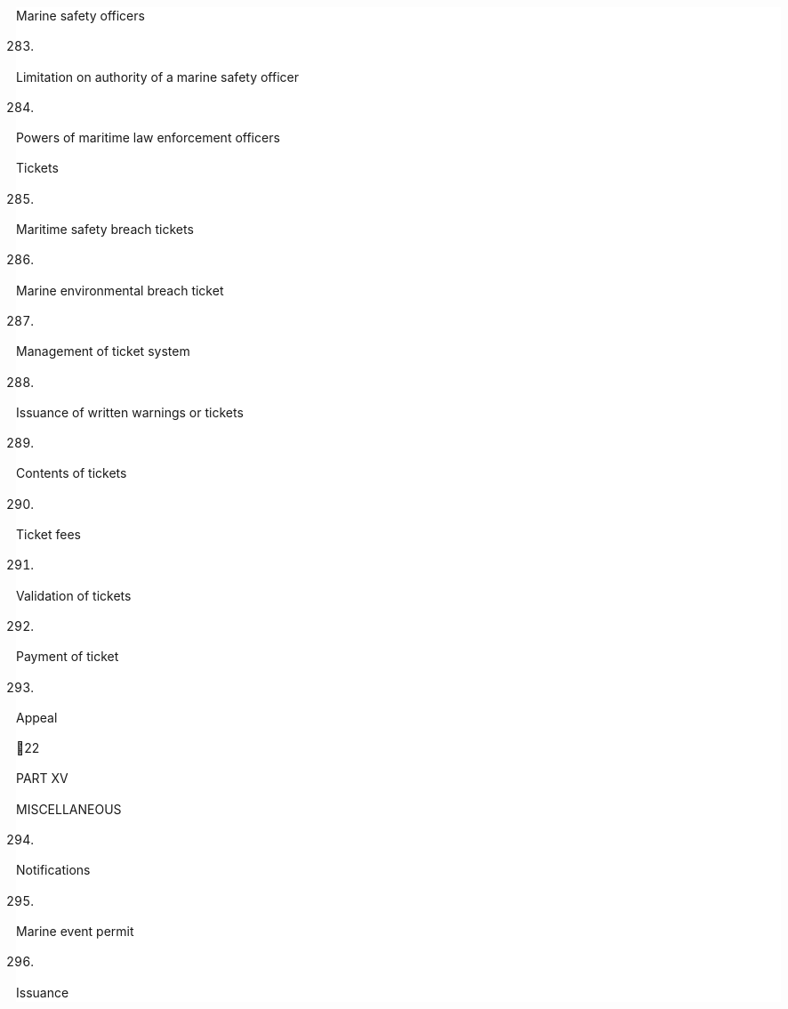Marine safety officers

283.

Limitation on authority of a marine safety officer

284.

Powers of maritime law enforcement officers

Tickets

285.

Maritime safety breach tickets

286.

Marine environmental breach ticket

287.

Management of ticket system

288.

Issuance of written warnings or tickets

289.

Contents of tickets

290.

Ticket fees

291.

Validation of tickets

292.

Payment of ticket

293.

Appeal

22

PART XV

MISCELLANEOUS

294.

Notifications

295.

Marine event permit

296.

Issuance

